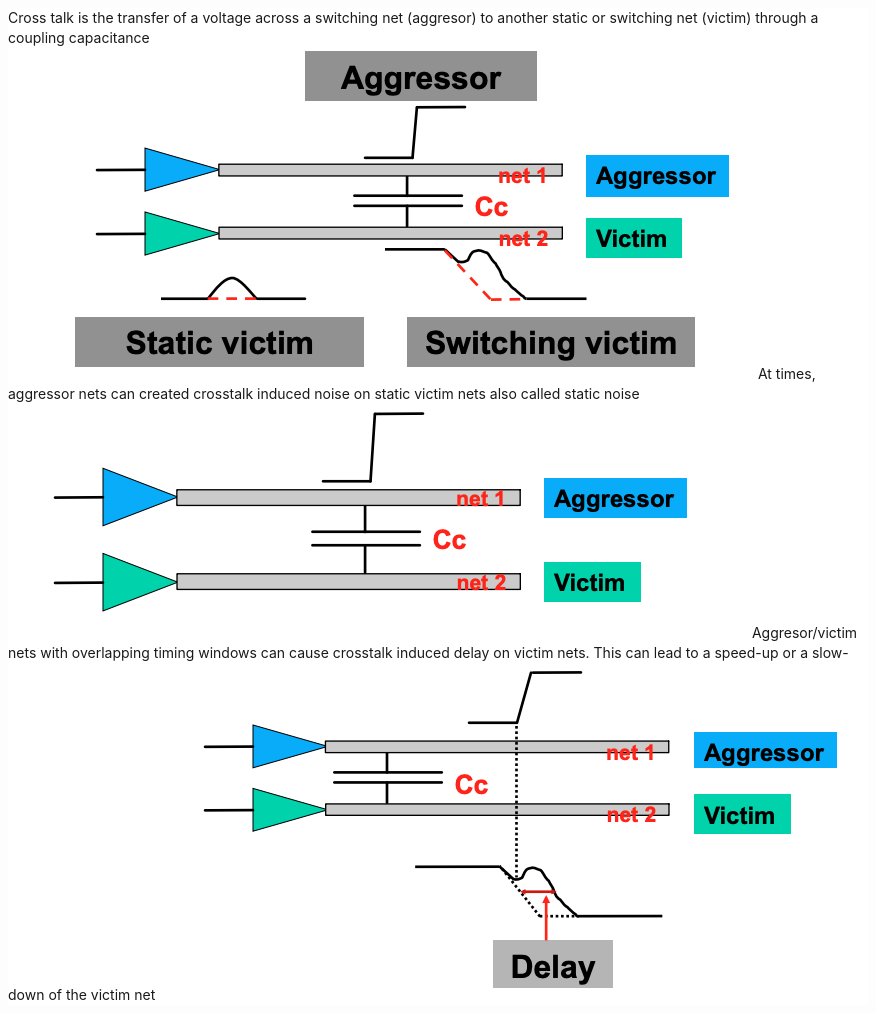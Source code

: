 Cross talk is the transfer of a voltage across a switching net (aggresor) to another static or switching net (victim) through a coupling capacitance
![xtalk](images/im17.png)
At times, aggressor nets can created crosstalk induced noise on static victim nets also called static noise
![xtalk noise](images/im18.png)
Aggresor/victim nets with overlapping timing windows can cause crosstalk induced delay on victim nets. This can lead to a speed-up or a slow-down of the victim net
![xtalk delay](images/im19.png)
